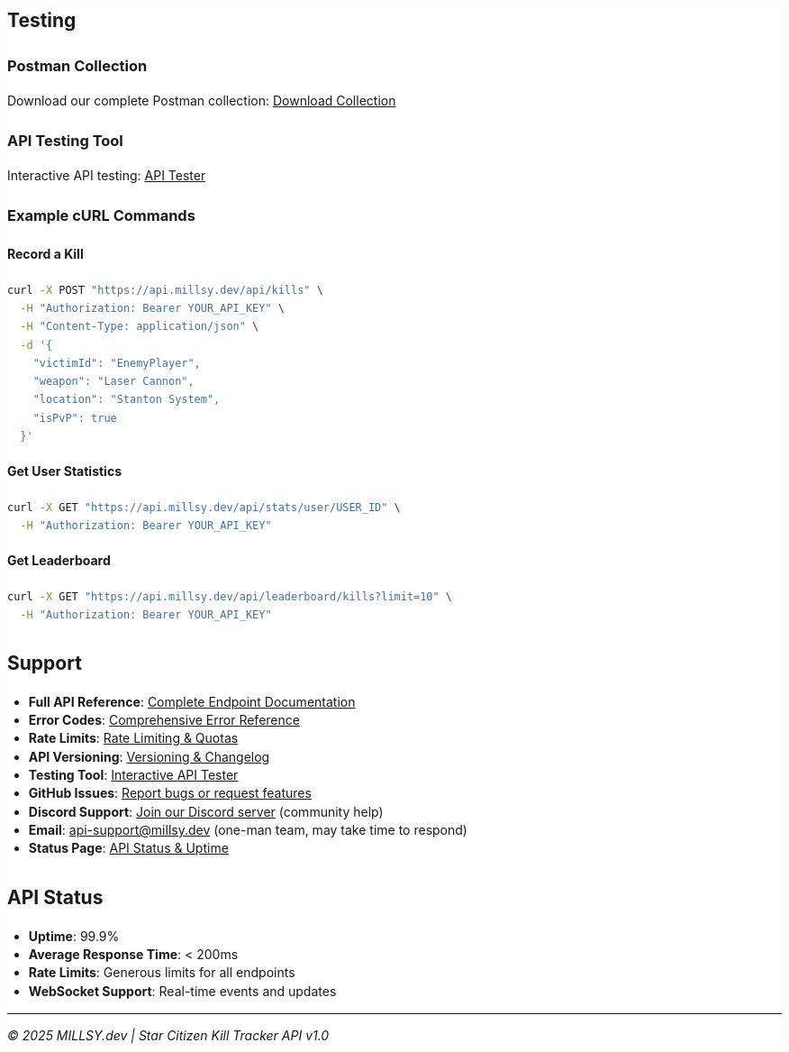## <i class="fas fa-flask"></i> Testing

### Postman Collection

Download our complete Postman collection:
[Download Collection](./postman-collection.json)

### API Testing Tool

Interactive API testing: [API Tester](https://api.millsy.dev/tester)

### Example cURL Commands

#### Record a Kill
```bash
curl -X POST "https://api.millsy.dev/api/kills" \
  -H "Authorization: Bearer YOUR_API_KEY" \
  -H "Content-Type: application/json" \
  -d '{
    "victimId": "EnemyPlayer",
    "weapon": "Laser Cannon",
    "location": "Stanton System",
    "isPvP": true
  }'
```

#### Get User Statistics
```bash
curl -X GET "https://api.millsy.dev/api/stats/user/USER_ID" \
  -H "Authorization: Bearer YOUR_API_KEY"
```

#### Get Leaderboard
```bash
curl -X GET "https://api.millsy.dev/api/leaderboard/kills?limit=10" \
  -H "Authorization: Bearer YOUR_API_KEY"
```

## <i class="fas fa-life-ring"></i> Support

- **Full API Reference**: [Complete Endpoint Documentation](./endpoints.md)
- **Error Codes**: [Comprehensive Error Reference](./error-codes.md)
- **Rate Limits**: [Rate Limiting & Quotas](./rate-limits.md)
- **API Versioning**: [Versioning & Changelog](./versioning.md)
- **Testing Tool**: [Interactive API Tester](./testing-tool.html)
- **GitHub Issues**: [Report bugs or request features](https://github.com/millsy/dbot2/issues)
- **Discord Support**: [Join our Discord server](https://discord.gg/sa9ENVmJvg) (community help)
- **Email**: api-support@millsy.dev (one-man team, may take time to respond)
- **Status Page**: [API Status & Uptime](../status/)

## <i class="fas fa-chart-line"></i> API Status

- **Uptime**: 99.9%
- **Average Response Time**: < 200ms
- **Rate Limits**: Generous limits for all endpoints
- **WebSocket Support**: Real-time events and updates

---

*© 2025 MILLSY.dev | Star Citizen Kill Tracker API v1.0*
